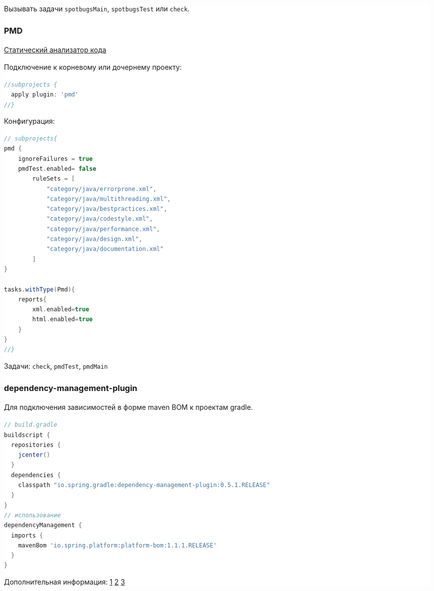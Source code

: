 Вызывать задачи `spotbugsMain`, `spotbugsTest` или `check`.
### PMD
[Статический анализатор кода](https://docs.gradle.org/current/userguide/pmd_plugin.html)

Подключение к корневому или дочернему проекту:
```gradle
//subprojects {
  apply plugin: 'pmd'
//}
```
Конфигурация:
```gradle
// subprojects{
pmd {
    ignoreFailures = true
    pmdTest.enabled= false
		ruleSets = [
			"category/java/errorprone.xml",
			"category/java/multithreading.xml",
			"category/java/bestpractices.xml",
			"category/java/codestyle.xml",
			"category/java/performance.xml",
			"category/java/design.xml",
			"category/java/documentation.xml"
		]
}

tasks.withType(Pmd){
    reports{
        xml.enabled=true
        html.enabled=true
    }
}
//}
```
Задачи: `check`, `pmdTest`, `pmdMain`

### dependency-management-plugin
Для подключения зависимостей в форме maven BOM к проектам gradle.
```gradle
// build.gradle
buildscript {
  repositories {
    jcenter()
  }
  dependencies {
    classpath "io.spring.gradle:dependency-management-plugin:0.5.1.RELEASE"
  }
}
// использование
dependencyManagement {
  imports {
    mavenBom 'io.spring.platform:platform-bom:1.1.1.RELEASE'
  }
}
```
Дополнительная информация: [1](https://spring.io/blog/2015/02/23/better-dependency-management-for-gradle) [2](https://plugins.gradle.org/plugin/io.spring.dependency-management) [3](https://github.com/spring-gradle-plugins/dependency-management-plugin)
